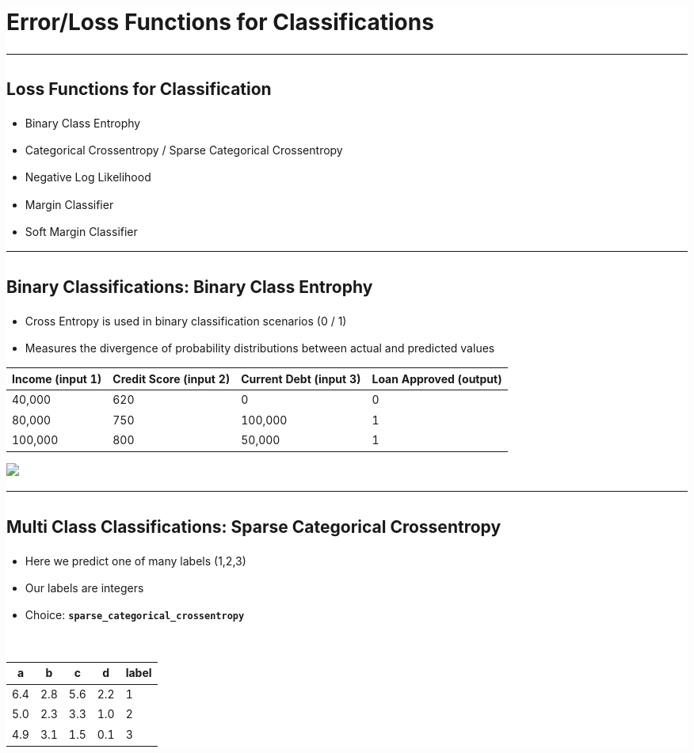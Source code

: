 
# Error/Loss Functions for Classifications

---

## Loss Functions for Classification

- Binary Class Entrophy

- Categorical Crossentropy / Sparse Categorical Crossentropy

- Negative Log Likelihood

- Margin Classifier

- Soft Margin Classifier

---

## Binary Classifications: Binary Class Entrophy


- Cross Entropy is used in binary classification scenarios (0 / 1)

- Measures the divergence of probability distributions between actual and predicted values


| Income (input 1) | Credit Score (input 2) | Current Debt (input 3) | Loan Approved (output) |
|------------------|------------------------|------------------------|------------------------|
| 40,000           | 620                    | 0                      | 0                      |
| 80,000           | 750                    | 100,000                | 1                      |
| 100,000          | 800                    | 50,000                 | 1                      |




<img src="../../assets/images/formulas-equations/binary-class-entrophy-1.png"  style="width:80%;"/>

---

## Multi Class Classifications: Sparse Categorical Crossentropy  

* Here we predict one of many labels (1,2,3)

* Our labels are integers

* Choice: **`sparse_categorical_crossentropy`**

<br />

| a   | b   | c   | d   | label |
|-----|-----|-----|-----|-------|
| 6.4 | 2.8 | 5.6 | 2.2 | 1     |
| 5.0 | 2.3 | 3.3 | 1.0 | 2     |
| 4.9 | 3.1 | 1.5 | 0.1 | 3     |
